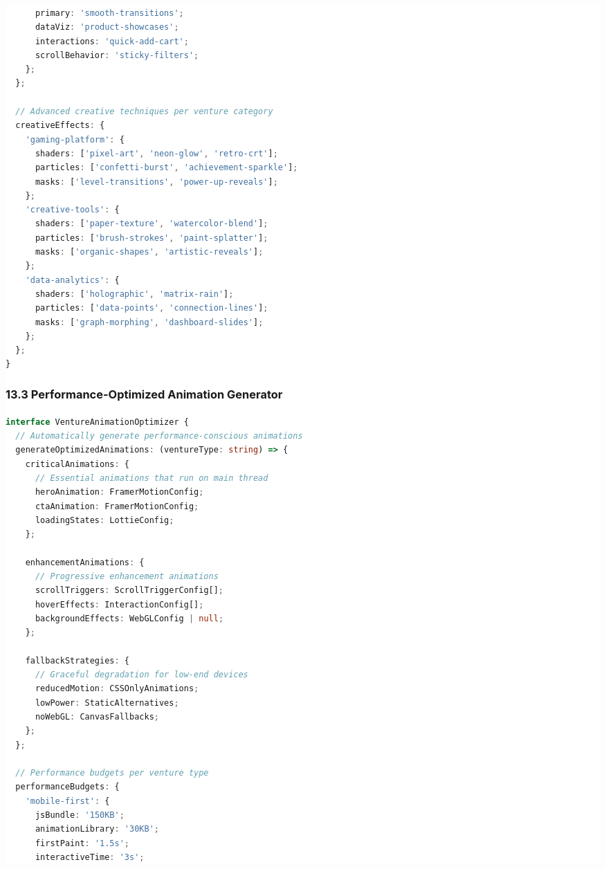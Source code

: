 ```typescript
      primary: 'smooth-transitions';
      dataViz: 'product-showcases';
      interactions: 'quick-add-cart';
      scrollBehavior: 'sticky-filters';
    };
  };
  
  // Advanced creative techniques per venture category
  creativeEffects: {
    'gaming-platform': {
      shaders: ['pixel-art', 'neon-glow', 'retro-crt'];
      particles: ['confetti-burst', 'achievement-sparkle'];
      masks: ['level-transitions', 'power-up-reveals'];
    };
    'creative-tools': {
      shaders: ['paper-texture', 'watercolor-blend'];
      particles: ['brush-strokes', 'paint-splatter'];
      masks: ['organic-shapes', 'artistic-reveals'];
    };
    'data-analytics': {
      shaders: ['holographic', 'matrix-rain'];
      particles: ['data-points', 'connection-lines'];
      masks: ['graph-morphing', 'dashboard-slides'];
    };
  };
}
```

### 13.3 Performance-Optimized Animation Generator

```typescript
interface VentureAnimationOptimizer {
  // Automatically generate performance-conscious animations
  generateOptimizedAnimations: (ventureType: string) => {
    criticalAnimations: {
      // Essential animations that run on main thread
      heroAnimation: FramerMotionConfig;
      ctaAnimation: FramerMotionConfig;
      loadingStates: LottieConfig;
    };
    
    enhancementAnimations: {
      // Progressive enhancement animations
      scrollTriggers: ScrollTriggerConfig[];
      hoverEffects: InteractionConfig[];
      backgroundEffects: WebGLConfig | null;
    };
    
    fallbackStrategies: {
      // Graceful degradation for low-end devices
      reducedMotion: CSSOnlyAnimations;
      lowPower: StaticAlternatives;
      noWebGL: CanvasFallbacks;
    };
  };
  
  // Performance budgets per venture type
  performanceBudgets: {
    'mobile-first': {
      jsBundle: '150KB';
      animationLibrary: '30KB';
      firstPaint: '1.5s';
      interactiveTime: '3s';
```